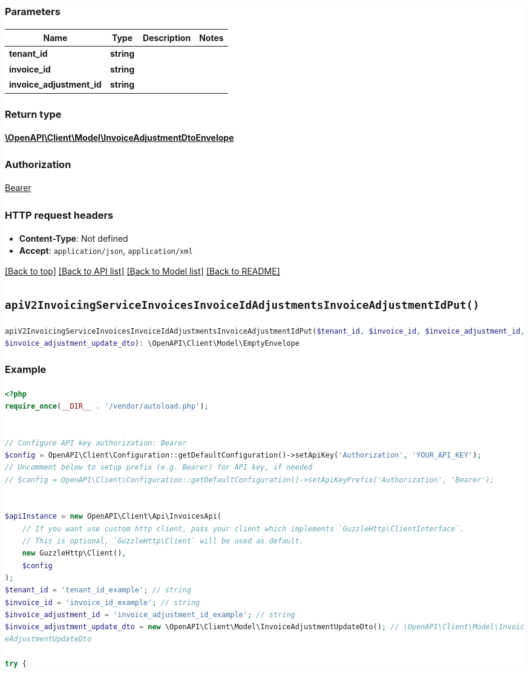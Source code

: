 ### Parameters

| Name | Type | Description  | Notes |
| ------------- | ------------- | ------------- | ------------- |
| **tenant_id** | **string**|  | |
| **invoice_id** | **string**|  | |
| **invoice_adjustment_id** | **string**|  | |

### Return type

[**\OpenAPI\Client\Model\InvoiceAdjustmentDtoEnvelope**](../Model/InvoiceAdjustmentDtoEnvelope.md)

### Authorization

[Bearer](../../README.md#Bearer)

### HTTP request headers

- **Content-Type**: Not defined
- **Accept**: `application/json`, `application/xml`

[[Back to top]](#) [[Back to API list]](../../README.md#endpoints)
[[Back to Model list]](../../README.md#models)
[[Back to README]](../../README.md)

## `apiV2InvoicingServiceInvoicesInvoiceIdAdjustmentsInvoiceAdjustmentIdPut()`

```php
apiV2InvoicingServiceInvoicesInvoiceIdAdjustmentsInvoiceAdjustmentIdPut($tenant_id, $invoice_id, $invoice_adjustment_id, $invoice_adjustment_update_dto): \OpenAPI\Client\Model\EmptyEnvelope
```



### Example

```php
<?php
require_once(__DIR__ . '/vendor/autoload.php');


// Configure API key authorization: Bearer
$config = OpenAPI\Client\Configuration::getDefaultConfiguration()->setApiKey('Authorization', 'YOUR_API_KEY');
// Uncomment below to setup prefix (e.g. Bearer) for API key, if needed
// $config = OpenAPI\Client\Configuration::getDefaultConfiguration()->setApiKeyPrefix('Authorization', 'Bearer');


$apiInstance = new OpenAPI\Client\Api\InvoicesApi(
    // If you want use custom http client, pass your client which implements `GuzzleHttp\ClientInterface`.
    // This is optional, `GuzzleHttp\Client` will be used as default.
    new GuzzleHttp\Client(),
    $config
);
$tenant_id = 'tenant_id_example'; // string
$invoice_id = 'invoice_id_example'; // string
$invoice_adjustment_id = 'invoice_adjustment_id_example'; // string
$invoice_adjustment_update_dto = new \OpenAPI\Client\Model\InvoiceAdjustmentUpdateDto(); // \OpenAPI\Client\Model\InvoiceAdjustmentUpdateDto

try {
```